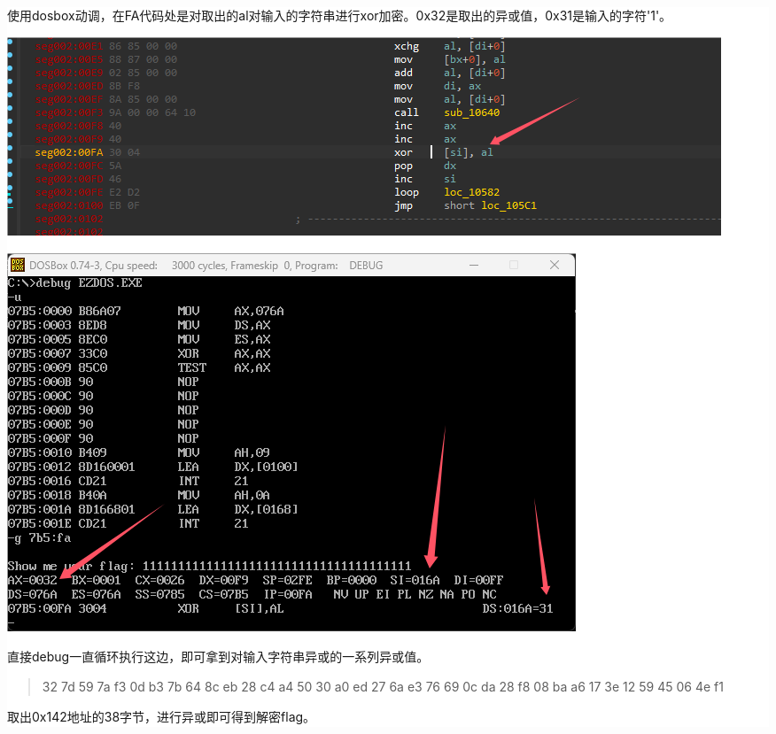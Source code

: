 使用dosbox动调，在FA代码处是对取出的al对输入的字符串进行xor加密。0x32是取出的异或值，0x31是输入的字符'1'。

![](/images/1742732287881-3999c9b7-5e31-4121-9f55-e2b906e10ccd.png)

![](/images/1742732249120-5fda8d14-cb9b-4f49-8bf6-614e6960dc63.png)

直接debug一直循环执行这边，即可拿到对输入字符串异或的一系列异或值。

> 32 7d 59 7a f3 0d b3 7b 64 8c eb 28 c4 a4 50 30 a0 ed 27 6a e3 76 69 0c da 28 f8 08 ba a6 17 3e 12 59 45 06 4e f1

取出0x142地址的38字节，进行异或即可得到解密flag。
